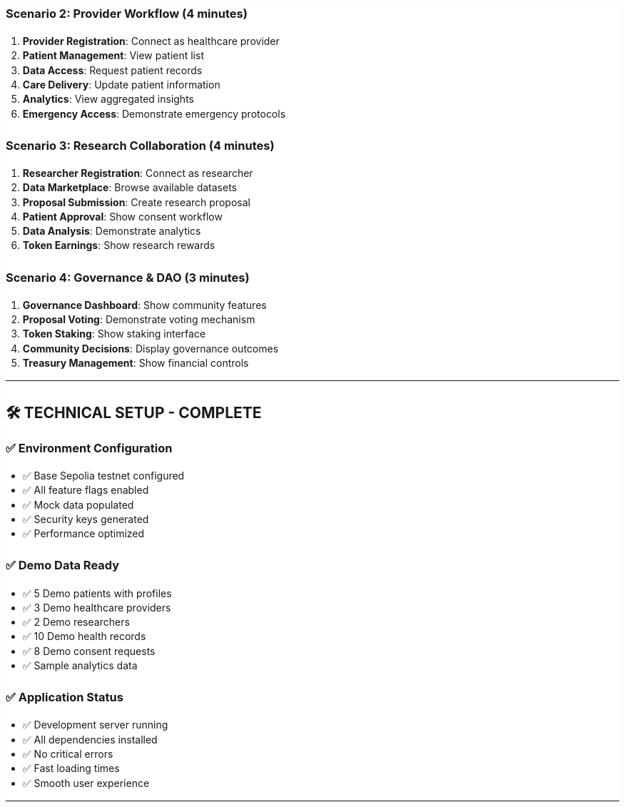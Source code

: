 ### **Scenario 2: Provider Workflow (4 minutes)**
1. **Provider Registration**: Connect as healthcare provider
2. **Patient Management**: View patient list
3. **Data Access**: Request patient records
4. **Care Delivery**: Update patient information
5. **Analytics**: View aggregated insights
6. **Emergency Access**: Demonstrate emergency protocols

### **Scenario 3: Research Collaboration (4 minutes)**
1. **Researcher Registration**: Connect as researcher
2. **Data Marketplace**: Browse available datasets
3. **Proposal Submission**: Create research proposal
4. **Patient Approval**: Show consent workflow
5. **Data Analysis**: Demonstrate analytics
6. **Token Earnings**: Show research rewards

### **Scenario 4: Governance & DAO (3 minutes)**
1. **Governance Dashboard**: Show community features
2. **Proposal Voting**: Demonstrate voting mechanism
3. **Token Staking**: Show staking interface
4. **Community Decisions**: Display governance outcomes
5. **Treasury Management**: Show financial controls

---

## 🛠️ **TECHNICAL SETUP - COMPLETE**

### **✅ Environment Configuration**
- ✅ Base Sepolia testnet configured
- ✅ All feature flags enabled
- ✅ Mock data populated
- ✅ Security keys generated
- ✅ Performance optimized

### **✅ Demo Data Ready**
- ✅ 5 Demo patients with profiles
- ✅ 3 Demo healthcare providers
- ✅ 2 Demo researchers
- ✅ 10 Demo health records
- ✅ 8 Demo consent requests
- ✅ Sample analytics data

### **✅ Application Status**
- ✅ Development server running
- ✅ All dependencies installed
- ✅ No critical errors
- ✅ Fast loading times
- ✅ Smooth user experience

---